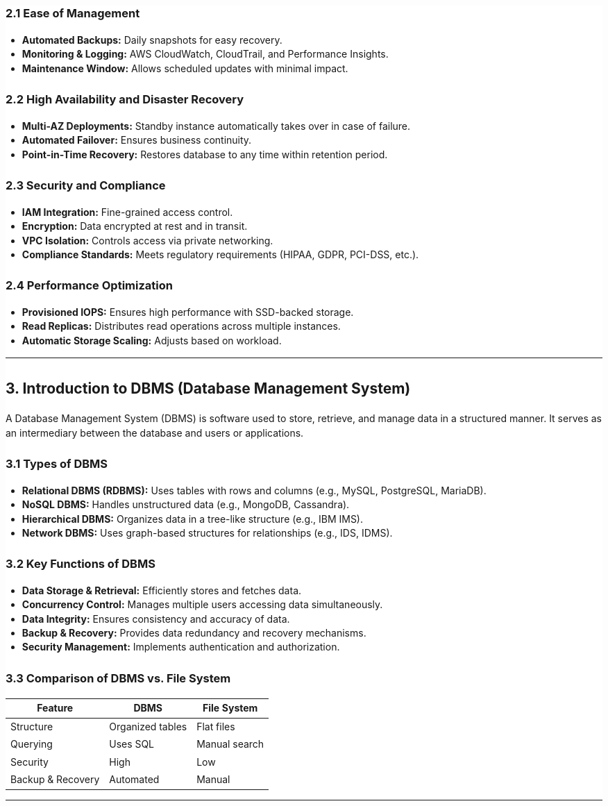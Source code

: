 ### 2.1 Ease of Management
- **Automated Backups:** Daily snapshots for easy recovery.
- **Monitoring & Logging:** AWS CloudWatch, CloudTrail, and Performance Insights.
- **Maintenance Window:** Allows scheduled updates with minimal impact.

### 2.2 High Availability and Disaster Recovery
- **Multi-AZ Deployments:** Standby instance automatically takes over in case of failure.
- **Automated Failover:** Ensures business continuity.
- **Point-in-Time Recovery:** Restores database to any time within retention period.

### 2.3 Security and Compliance
- **IAM Integration:** Fine-grained access control.
- **Encryption:** Data encrypted at rest and in transit.
- **VPC Isolation:** Controls access via private networking.
- **Compliance Standards:** Meets regulatory requirements (HIPAA, GDPR, PCI-DSS, etc.).

### 2.4 Performance Optimization
- **Provisioned IOPS:** Ensures high performance with SSD-backed storage.
- **Read Replicas:** Distributes read operations across multiple instances.
- **Automatic Storage Scaling:** Adjusts based on workload.

---
## 3. Introduction to DBMS (Database Management System)
A Database Management System (DBMS) is software used to store, retrieve, and manage data in a structured manner. It serves as an intermediary between the database and users or applications.

### 3.1 Types of DBMS
- **Relational DBMS (RDBMS):** Uses tables with rows and columns (e.g., MySQL, PostgreSQL, MariaDB).
- **NoSQL DBMS:** Handles unstructured data (e.g., MongoDB, Cassandra).
- **Hierarchical DBMS:** Organizes data in a tree-like structure (e.g., IBM IMS).
- **Network DBMS:** Uses graph-based structures for relationships (e.g., IDS, IDMS).

### 3.2 Key Functions of DBMS
- **Data Storage & Retrieval:** Efficiently stores and fetches data.
- **Concurrency Control:** Manages multiple users accessing data simultaneously.
- **Data Integrity:** Ensures consistency and accuracy of data.
- **Backup & Recovery:** Provides data redundancy and recovery mechanisms.
- **Security Management:** Implements authentication and authorization.

### 3.3 Comparison of DBMS vs. File System
| Feature | DBMS | File System |
|---------|------|-------------|
| Structure | Organized tables | Flat files |
| Querying | Uses SQL | Manual search |
| Security | High | Low |
| Backup & Recovery | Automated | Manual |

---